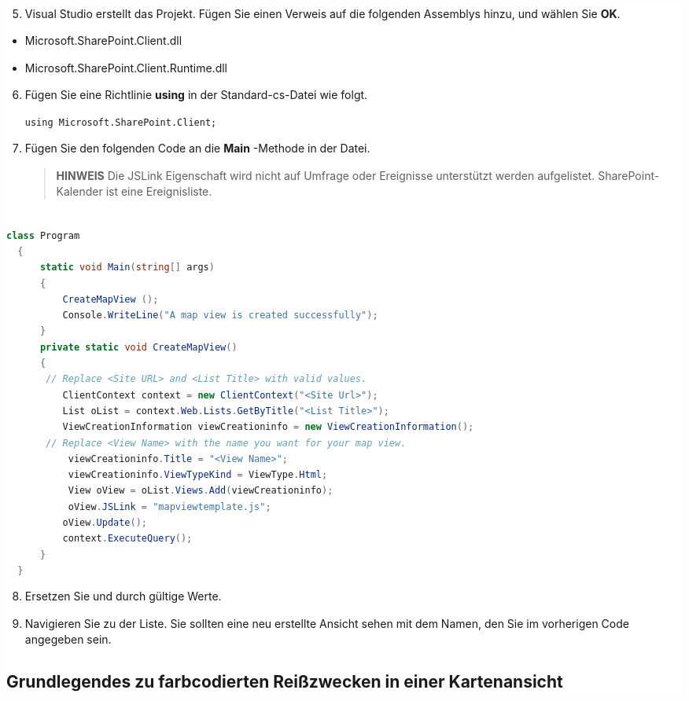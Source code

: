   
5. Visual Studio erstellt das Projekt. Fügen Sie einen Verweis auf die folgenden Assemblys hinzu, und wählen Sie **OK**.
    
  - Microsoft.SharePoint.Client.dll
    
  
  - Microsoft.SharePoint.Client.Runtime.dll
    
  
6. Fügen Sie eine Richtlinie **using** in der Standard-cs-Datei wie folgt.
    
     `using Microsoft.SharePoint.Client;`
    
  
7. Fügen Sie den folgenden Code an die **Main** -Methode in der Datei.
    
    > **HINWEIS**
      > Die JSLink Eigenschaft wird nicht auf Umfrage oder Ereignisse unterstützt werden aufgelistet. SharePoint-Kalender ist eine Ereignisliste.

  ```cs
  
class Program
    {
        static void Main(string[] args)
        {
            CreateMapView ();
            Console.WriteLine("A map view is created successfully");
        }
        private static void CreateMapView()
        { 
         // Replace <Site URL> and <List Title> with valid values.
            ClientContext context = new ClientContext("<Site Url>"); 
            List oList = context.Web.Lists.GetByTitle("<List Title>");
            ViewCreationInformation viewCreationinfo = new ViewCreationInformation();
         // Replace <View Name> with the name you want for your map view.
             viewCreationinfo.Title = "<View Name>";
             viewCreationinfo.ViewTypeKind = ViewType.Html;
             View oView = oList.Views.Add(viewCreationinfo);
             oView.JSLink = "mapviewtemplate.js";
            oView.Update();
            context.ExecuteQuery();
        } 
    }
  ```

8. Ersetzen Sie  _<Site Url>_ und _<List Title>_ durch gültige Werte.
    
  
9. Navigieren Sie zu der Liste. Sie sollten eine neu erstellte Ansicht sehen mit dem Namen, den Sie im vorherigen Code angegeben sein.
    
  

## Grundlegendes zu farbcodierten Reißzwecken in einer Kartenansicht
<a name="SP15CreatingMapViews_ColorCode"> </a>
